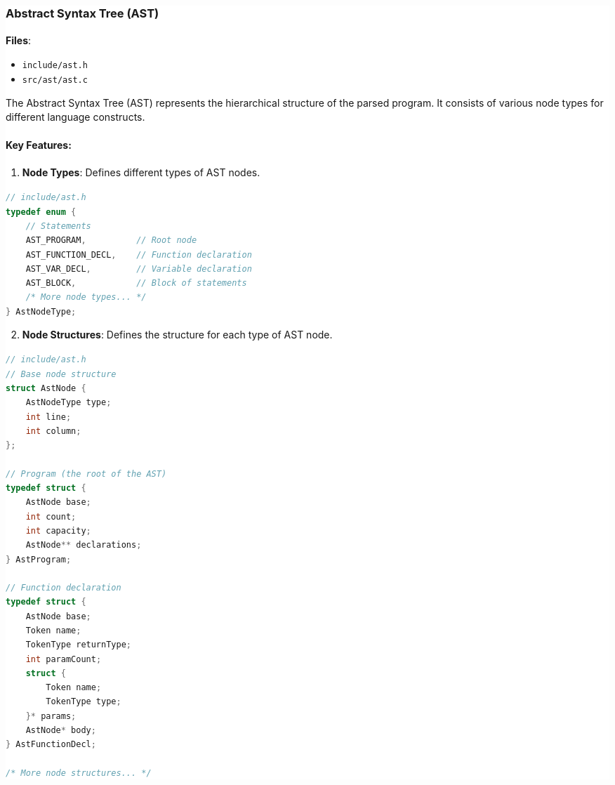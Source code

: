 ### Abstract Syntax Tree (AST)

**Files**: 
- `include/ast.h`
- `src/ast/ast.c`

The Abstract Syntax Tree (AST) represents the hierarchical structure of the parsed program. It consists of various node types for different language constructs.

#### Key Features:

1. **Node Types**: Defines different types of AST nodes.

```c
// include/ast.h
typedef enum {
    // Statements
    AST_PROGRAM,          // Root node
    AST_FUNCTION_DECL,    // Function declaration
    AST_VAR_DECL,         // Variable declaration
    AST_BLOCK,            // Block of statements
    /* More node types... */
} AstNodeType;
```

2. **Node Structures**: Defines the structure for each type of AST node.

```c
// include/ast.h
// Base node structure
struct AstNode {
    AstNodeType type;
    int line;
    int column;
};

// Program (the root of the AST)
typedef struct {
    AstNode base;
    int count;
    int capacity;
    AstNode** declarations;
} AstProgram;

// Function declaration
typedef struct {
    AstNode base;
    Token name;
    TokenType returnType;
    int paramCount;
    struct {
        Token name;
        TokenType type;
    }* params;
    AstNode* body;
} AstFunctionDecl;

/* More node structures... */
```
